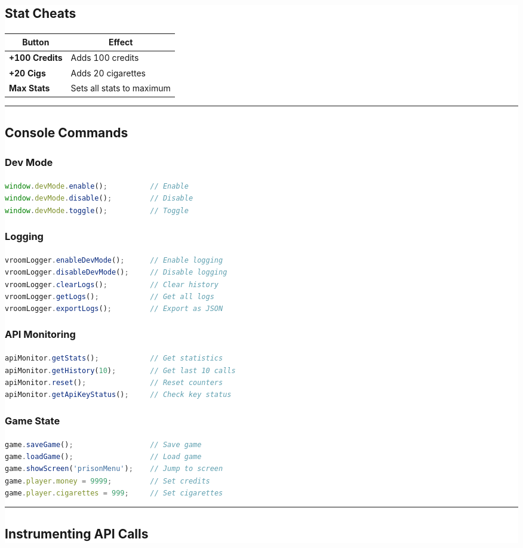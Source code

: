 
## Stat Cheats

| Button | Effect |
|--------|--------|
| **+100 Credits** | Adds 100 credits |
| **+20 Cigs** | Adds 20 cigarettes |
| **Max Stats** | Sets all stats to maximum |

---

## Console Commands

### Dev Mode
```javascript
window.devMode.enable();          // Enable
window.devMode.disable();         // Disable
window.devMode.toggle();          // Toggle
```

### Logging
```javascript
vroomLogger.enableDevMode();      // Enable logging
vroomLogger.disableDevMode();     // Disable logging
vroomLogger.clearLogs();          // Clear history
vroomLogger.getLogs();            // Get all logs
vroomLogger.exportLogs();         // Export as JSON
```

### API Monitoring
```javascript
apiMonitor.getStats();            // Get statistics
apiMonitor.getHistory(10);        // Get last 10 calls
apiMonitor.reset();               // Reset counters
apiMonitor.getApiKeyStatus();     // Check key status
```

### Game State
```javascript
game.saveGame();                  // Save game
game.loadGame();                  // Load game
game.showScreen('prisonMenu');    // Jump to screen
game.player.money = 9999;         // Set credits
game.player.cigarettes = 999;     // Set cigarettes
```

---

## Instrumenting API Calls
